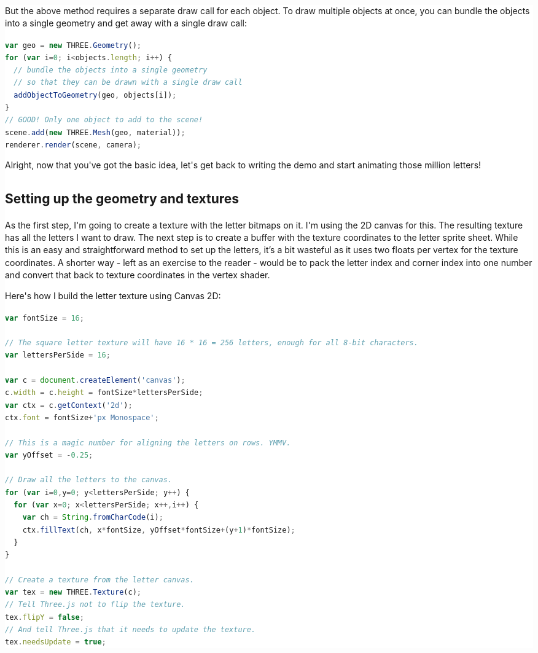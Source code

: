 But the above method requires a separate draw call for each object. To draw multiple objects at once, you can bundle the objects into a single geometry and get away with a single draw call:

```js
var geo = new THREE.Geometry();
for (var i=0; i<objects.length; i++) {
  // bundle the objects into a single geometry
  // so that they can be drawn with a single draw call
  addObjectToGeometry(geo, objects[i]);
}
// GOOD! Only one object to add to the scene!
scene.add(new THREE.Mesh(geo, material));
renderer.render(scene, camera);
```

Alright, now that you've got the basic idea, let's get back to writing the demo and start animating those million letters!

## Setting up the geometry and textures
As the first step, I'm going to create a texture with the letter bitmaps on it. I'm using the 2D canvas for this. The resulting texture has all the letters I want to draw. The next step is to create a buffer with the texture coordinates to the letter sprite sheet. While this is an easy and straightforward method to set up the letters, it’s a bit wasteful as it uses two floats per vertex for the texture coordinates. A shorter way - left as an exercise to the reader - would be to pack the letter index and corner index into one number and convert that back to texture coordinates in the vertex shader.

Here's how I build the letter texture using Canvas 2D:

```js
var fontSize = 16;

// The square letter texture will have 16 * 16 = 256 letters, enough for all 8-bit characters.
var lettersPerSide = 16;

var c = document.createElement('canvas');
c.width = c.height = fontSize*lettersPerSide;
var ctx = c.getContext('2d');
ctx.font = fontSize+'px Monospace';

// This is a magic number for aligning the letters on rows. YMMV.
var yOffset = -0.25;

// Draw all the letters to the canvas.
for (var i=0,y=0; y<lettersPerSide; y++) {
  for (var x=0; x<lettersPerSide; x++,i++) {
    var ch = String.fromCharCode(i);
    ctx.fillText(ch, x*fontSize, yOffset*fontSize+(y+1)*fontSize);
  }
}

// Create a texture from the letter canvas.
var tex = new THREE.Texture(c);
// Tell Three.js not to flip the texture.
tex.flipY = false;
// And tell Three.js that it needs to update the texture.
tex.needsUpdate = true;
```
